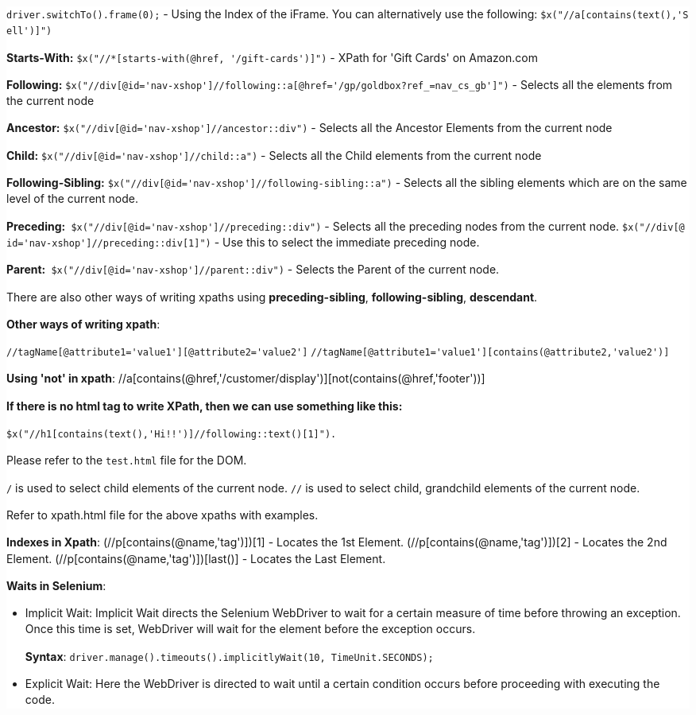 ```driver.switchTo().frame(0);``` - Using the Index of the iFrame.
You can alternatively use the following: `$x("//a[contains(text(),'Sell')]")`

**Starts-With:** `$x("//*[starts-with(@href, '/gift-cards')]")` - XPath for 'Gift Cards' on Amazon.com

**Following:** `$x("//div[@id='nav-xshop']//following::a[@href='/gp/goldbox?ref_=nav_cs_gb']")` - Selects all the elements from the current node

**Ancestor:** `$x("//div[@id='nav-xshop']//ancestor::div")` - Selects all the Ancestor Elements from the current node

**Child:** `$x("//div[@id='nav-xshop']//child::a")` - Selects all the Child elements from the current node

**Following-Sibling:** `$x("//div[@id='nav-xshop']//following-sibling::a")` - Selects all the sibling elements which are on the same level of the current node.

**Preceding:**` $x("//div[@id='nav-xshop']//preceding::div")` - Selects all the preceding nodes from the current node.
`$x("//div[@id='nav-xshop']//preceding::div[1]")` - Use this to select the immediate preceding node.

**Parent:**` $x("//div[@id='nav-xshop']//parent::div")` - Selects the Parent of the current node.

There are also other ways of writing xpaths using **preceding-sibling**, **following-sibling**, **descendant**.

**Other ways of writing xpath**:

`//tagName[@attribute1='value1'][@attribute2='value2']`
`//tagName[@attribute1='value1'][contains(@attribute2,'value2')]`

**Using 'not' in xpath**:
//a[contains(@href,'/customer/display')][not(contains(@href,'footer'))]

**If there is no html tag to write XPath, then we can use something like this:**

`$x("//h1[contains(text(),'Hi!!')]//following::text()[1]").`

Please refer to the `test.html` file for the DOM.

`/` is used to select child elements of the current node.
`//` is used to select child, grandchild elements of the current node.

Refer to xpath.html file for the above xpaths with examples.

**Indexes in Xpath**:
(//p[contains(@name,'tag')])[1] - Locates the 1st Element.
(//p[contains(@name,'tag')])[2] - Locates the 2nd Element.
(//p[contains(@name,'tag')])[last()] - Locates the Last Element.

**Waits in Selenium**:

* Implicit Wait: Implicit Wait directs the Selenium WebDriver to wait for a certain measure of time before throwing an exception. Once this time is set, WebDriver will wait     for the element before the exception occurs.

  **Syntax**: ```driver.manage().timeouts().implicitlyWait(10, TimeUnit.SECONDS);```

* Explicit Wait: Here the WebDriver is directed to wait until a certain condition occurs before proceeding with executing the code.

```